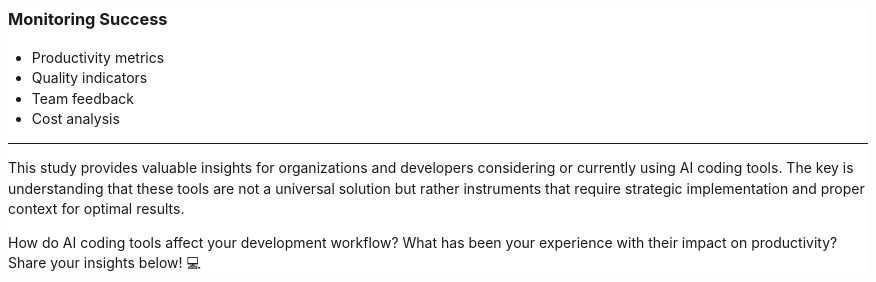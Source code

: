 ### Monitoring Success
- Productivity metrics
- Quality indicators
- Team feedback
- Cost analysis

---

This study provides valuable insights for organizations and developers considering or currently using AI coding tools. The key is understanding that these tools are not a universal solution but rather instruments that require strategic implementation and proper context for optimal results.

How do AI coding tools affect your development workflow? What has been your experience with their impact on productivity? Share your insights below! 💻
